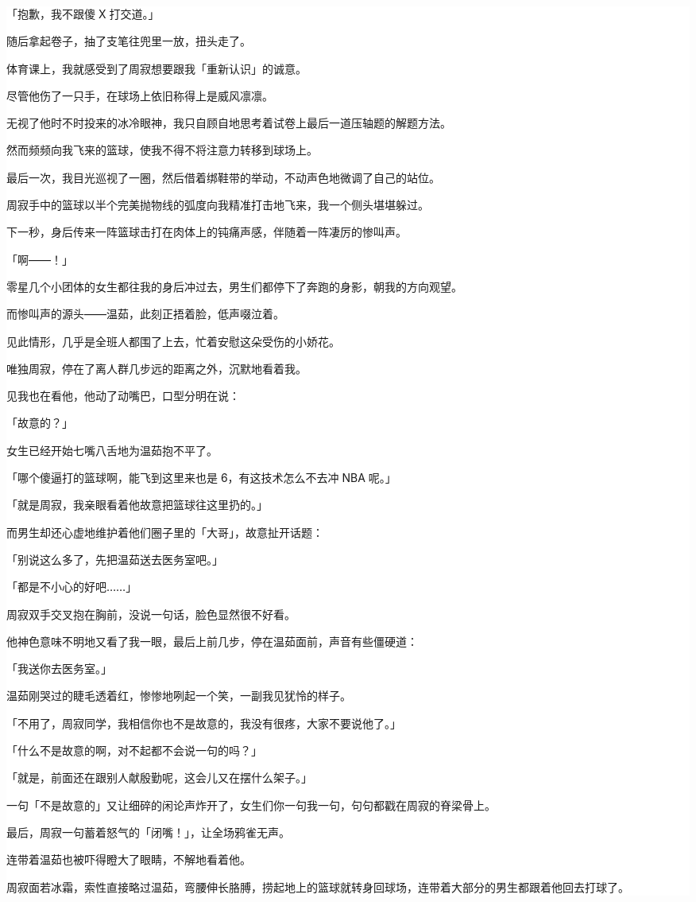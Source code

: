 「抱歉，我不跟傻 X 打交道。」

随后拿起卷子，抽了支笔往兜里一放，扭头走了。

体育课上，我就感受到了周寂想要跟我「重新认识」的诚意。

尽管他伤了一只手，在球场上依旧称得上是威风凛凛。

无视了他时不时投来的冰冷眼神，我只自顾自地思考着试卷上最后一道压轴题的解题方法。

然而频频向我飞来的篮球，使我不得不将注意力转移到球场上。

最后一次，我目光巡视了一圈，然后借着绑鞋带的举动，不动声色地微调了自己的站位。

周寂手中的篮球以半个完美抛物线的弧度向我精准打击地飞来，我一个侧头堪堪躲过。

下一秒，身后传来一阵篮球击打在肉体上的钝痛声感，伴随着一阵凄厉的惨叫声。

「啊——！」

零星几个小团体的女生都往我的身后冲过去，男生们都停下了奔跑的身影，朝我的方向观望。

而惨叫声的源头——温茹，此刻正捂着脸，低声啜泣着。

见此情形，几乎是全班人都围了上去，忙着安慰这朵受伤的小娇花。

唯独周寂，停在了离人群几步远的距离之外，沉默地看着我。

见我也在看他，他动了动嘴巴，口型分明在说：

「故意的？」

女生已经开始七嘴八舌地为温茹抱不平了。

「哪个傻逼打的篮球啊，能飞到这里来也是 6，有这技术怎么不去冲 NBA 呢。」

「就是周寂，我亲眼看着他故意把篮球往这里扔的。」

而男生却还心虚地维护着他们圈子里的「大哥」，故意扯开话题：

「别说这么多了，先把温茹送去医务室吧。」

「都是不小心的好吧……」

周寂双手交叉抱在胸前，没说一句话，脸色显然很不好看。

他神色意味不明地又看了我一眼，最后上前几步，停在温茹面前，声音有些僵硬道：

「我送你去医务室。」

温茹刚哭过的睫毛透着红，惨惨地咧起一个笑，一副我见犹怜的样子。

「不用了，周寂同学，我相信你也不是故意的，我没有很疼，大家不要说他了。」

「什么不是故意的啊，对不起都不会说一句的吗？」

「就是，前面还在跟别人献殷勤呢，这会儿又在摆什么架子。」

一句「不是故意的」又让细碎的闲论声炸开了，女生们你一句我一句，句句都戳在周寂的脊梁骨上。

最后，周寂一句蓄着怒气的「闭嘴！」，让全场鸦雀无声。

连带着温茹也被吓得瞪大了眼睛，不解地看着他。

周寂面若冰霜，索性直接略过温茹，弯腰伸长胳膊，捞起地上的篮球就转身回球场，连带着大部分的男生都跟着他回去打球了。
